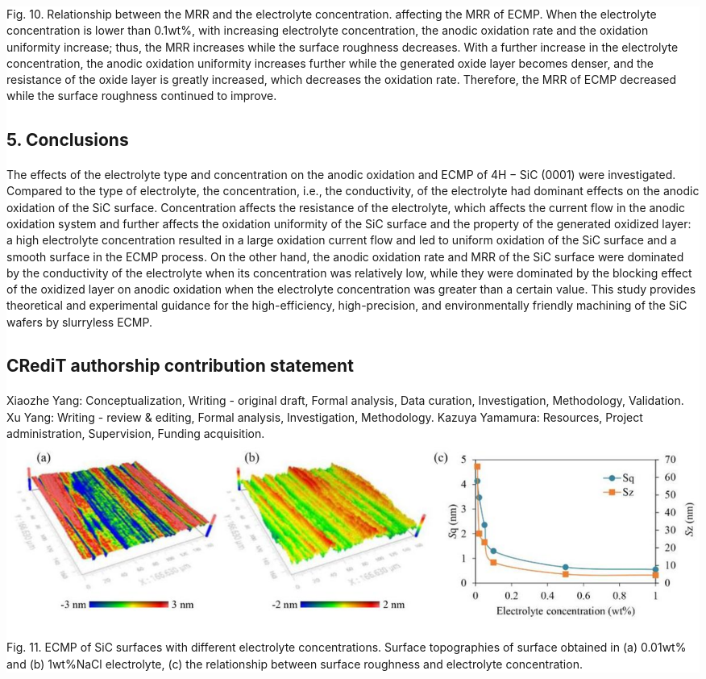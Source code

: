 Fig. 10. Relationship between the MRR and the electrolyte concentration.
affecting the MRR of ECMP. When the electrolyte concentration is lower than $0.1 \mathrm{wt} \%$, with increasing electrolyte concentration, the anodic oxidation rate and the oxidation uniformity increase; thus, the MRR increases while the surface roughness decreases. With a further increase in the electrolyte concentration, the anodic oxidation uniformity increases further while the generated oxide layer becomes denser, and the resistance of the oxide layer is greatly increased, which decreases the oxidation rate. Therefore, the MRR of ECMP decreased while the surface roughness continued to improve.

## 5. Conclusions

The effects of the electrolyte type and concentration on the anodic oxidation and ECMP of $4 \mathrm{H}-\mathrm{SiC}$ (0001) were investigated. Compared to the type of electrolyte, the concentration, i.e., the conductivity, of the electrolyte had dominant effects on the anodic oxidation of the SiC surface. Concentration affects the resistance of the electrolyte, which affects the current flow in the anodic oxidation system and further affects the oxidation uniformity of the SiC surface and the property of the generated oxidized layer: a high electrolyte concentration resulted in a large oxidation current flow and led to uniform oxidation of the SiC surface and a smooth surface in the ECMP process. On the other hand, the anodic oxidation rate and MRR of the SiC surface were dominated by the conductivity of the electrolyte when its concentration was relatively low, while they were dominated by the blocking effect of the oxidized layer on anodic oxidation when the electrolyte concentration was greater than a certain value. This study provides theoretical and experimental guidance for the high-efficiency, high-precision, and environmentally friendly machining of the SiC wafers by slurryless ECMP.

## CRediT authorship contribution statement

Xiaozhe Yang: Conceptualization, Writing - original draft, Formal analysis, Data curation, Investigation, Methodology, Validation. Xu Yang: Writing - review \& editing, Formal analysis, Investigation, Methodology. Kazuya Yamamura: Resources, Project administration, Supervision, Funding acquisition.
![img-10.jpeg](images\img-10.jpeg)

Fig. 11. ECMP of SiC surfaces with different electrolyte concentrations. Surface topographies of surface obtained in (a) $0.01 \mathrm{wt} \%$ and (b) $1 \mathrm{wt} \% \mathrm{NaCl}$ electrolyte, (c) the relationship between surface roughness and electrolyte concentration.
